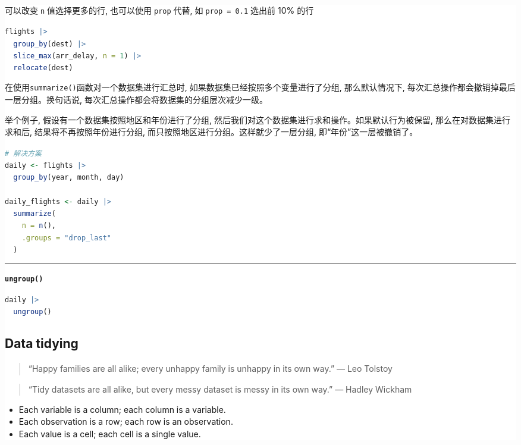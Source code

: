 可以改变 `n` 值选择更多的行, 也可以使用 `prop` 代替, 如 `prop = 0.1` 选出前 10% 的行

```r
flights |>
  group_by(dest) |>
  slice_max(arr_delay, n = 1) |>
  relocate(dest)
```

在使用`summarize()`函数对一个数据集进行汇总时, 如果数据集已经按照多个变量进行了分组, 那么默认情况下, 每次汇总操作都会撤销掉最后一层分组。换句话说, 每次汇总操作都会将数据集的分组层次减少一级。

举个例子, 假设有一个数据集按照地区和年份进行了分组, 然后我们对这个数据集进行求和操作。如果默认行为被保留, 那么在对数据集进行求和后, 结果将不再按照年份进行分组, 而只按照地区进行分组。这样就少了一层分组, 即“年份”这一层被撤销了。

```r
# 解决方案
daily <- flights |>
  group_by(year, month, day)

daily_flights <- daily |>
  summarize(
    n = n(),
    .groups = "drop_last"
  )
```

---

**`ungroup()`**

```r
daily |>
  ungroup()
```

## Data tidying

> “Happy families are all alike; every unhappy family is unhappy in its own way.”
> — Leo Tolstoy

> “Tidy datasets are all alike, but every messy dataset is messy in its own way.”
> — Hadley Wickham

- Each variable is a column; each column is a variable.
- Each observation is a row; each row is an observation.
- Each value is a cell; each cell is a single value.
